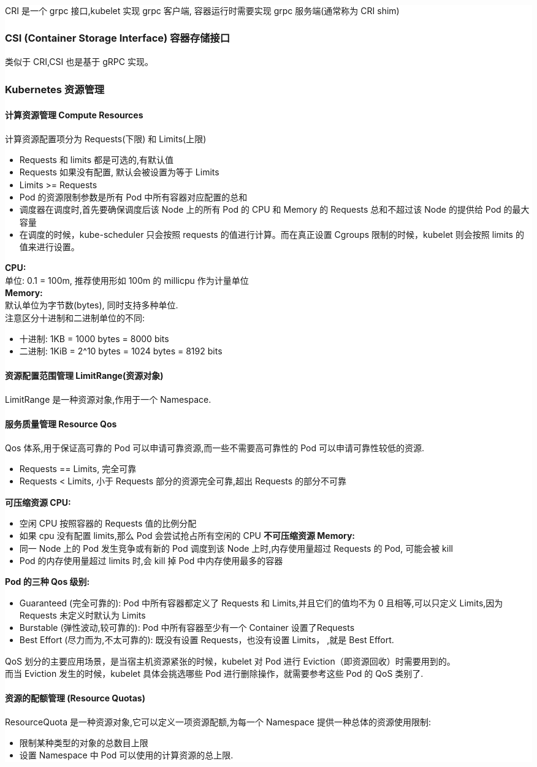 CRI 是一个 grpc 接口,kubelet 实现 grpc 客户端, 容器运行时需要实现 grpc 服务端(通常称为 CRI shim)

### CSI (Container Storage Interface) 容器存储接口  

类似于 CRI,CSI 也是基于 gRPC 实现。


### Kubernetes 资源管理
#### 计算资源管理 Compute Resources
计算资源配置项分为 Requests(下限) 和 Limits(上限)  
- Requests 和 limits 都是可选的,有默认值
- Requests 如果没有配置, 默认会被设置为等于 Limits
- Limits >= Requests  
- Pod 的资源限制参数是所有 Pod 中所有容器对应配置的总和  
- 调度器在调度时,首先要确保调度后该 Node 上的所有 Pod 的 CPU 和 Memory 的 Requests 总和不超过该 Node 的提供给 Pod 的最大容量  
- 在调度的时候，kube-scheduler 只会按照 requests 的值进行计算。而在真正设置 Cgroups 限制的时候，kubelet 则会按照 limits 的值来进行设置。

**CPU:**  
单位: 0.1 = 100m, 推荐使用形如 100m 的 millicpu 作为计量单位  
**Memory:**  
默认单位为字节数(bytes), 同时支持多种单位.       
注意区分十进制和二进制单位的不同:
- 十进制: 1KB = 1000 bytes = 8000 bits  
- 二进制: 1KiB = 2^10 bytes = 1024 bytes = 8192 bits  

#### 资源配置范围管理 LimitRange(资源对象)
LimitRange 是一种资源对象,作用于一个 Namespace.

#### 服务质量管理 Resource Qos
Qos 体系,用于保证高可靠的 Pod 可以申请可靠资源,而一些不需要高可靠性的 Pod 可以申请可靠性较低的资源.  

- Requests == Limits, 完全可靠
- Requests < Limits, 小于 Requests 部分的资源完全可靠,超出 Requests 的部分不可靠

**可压缩资源 CPU:**
- 空闲 CPU 按照容器的 Requests 值的比例分配
- 如果 cpu 没有配置 limits,那么 Pod 会尝试抢占所有空闲的 CPU
**不可压缩资源 Memory:**  
- 同一 Node 上的 Pod 发生竞争或有新的 Pod 调度到该 Node 上时,内存使用量超过 Requests 的 Pod, 可能会被 kill
- Pod 的内存使用量超过 limits 时,会 kill 掉 Pod 中内存使用最多的容器  

**Pod 的三种 Qos 级别:**
- Guaranteed (完全可靠的): Pod 中所有容器都定义了 Requests 和 Limits,并且它们的值均不为 0 且相等,可以只定义 Limits,因为 Requests 未定义时默认为 Limits
- Burstable (弹性波动,较可靠的): Pod 中所有容器至少有一个 Container 设置了Requests
- Best Effort (尽力而为,不太可靠的): 既没有设置 Requests，也没有设置 Limits， ,就是 Best Effort.    

QoS 划分的主要应用场景，是当宿主机资源紧张的时候，kubelet 对 Pod 进行 Eviction（即资源回收）时需要用到的。  
而当 Eviction 发生的时候，kubelet 具体会挑选哪些 Pod 进行删除操作，就需要参考这些 Pod 的 QoS 类别了.    

#### 资源的配额管理 (Resource Quotas)  
ResourceQuota 是一种资源对象,它可以定义一项资源配额,为每一个 Namespace 提供一种总体的资源使用限制:  
- 限制某种类型的对象的总数目上限  
- 设置 Namespace 中 Pod 可以使用的计算资源的总上限.
